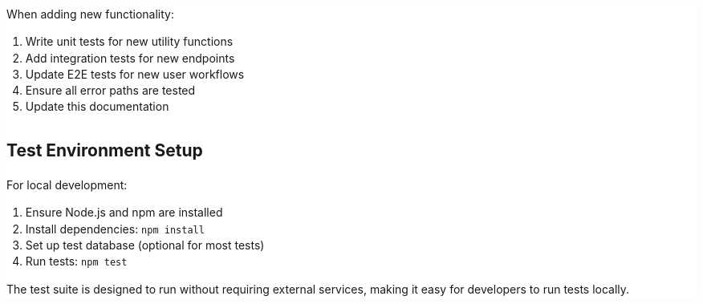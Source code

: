 When adding new functionality:

1. Write unit tests for new utility functions
2. Add integration tests for new endpoints
3. Update E2E tests for new user workflows
4. Ensure all error paths are tested
5. Update this documentation

## Test Environment Setup

For local development:

1. Ensure Node.js and npm are installed
2. Install dependencies: `npm install`
3. Set up test database (optional for most tests)
4. Run tests: `npm test`

The test suite is designed to run without requiring external services, making it easy for developers to run tests locally.
